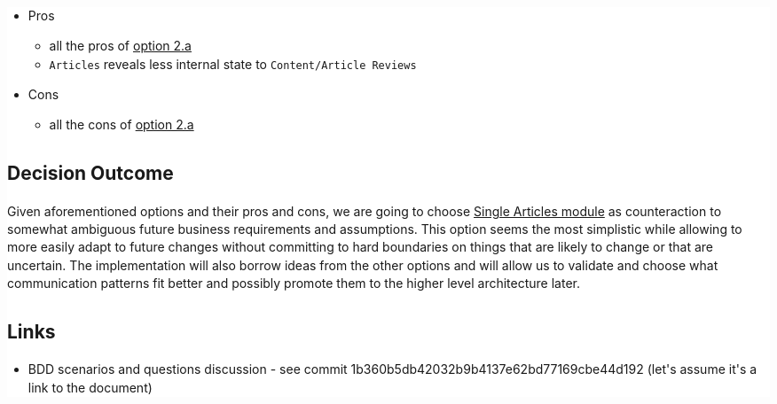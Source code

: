 - Pros
    - all the pros of [option 2.a](#2a-articles-and-contentarticle-reviews-modules-implicit-review-requests)
    - `Articles` reveals less internal state to `Content/Article Reviews`

- Cons
    - all the cons of [option 2.a](#2a-articles-and-contentarticle-reviews-modules-implicit-review-requests)

## Decision Outcome

Given aforementioned options and their pros and cons, we are going to choose
[Single Articles module](#1-single-articles-module) as counteraction to somewhat ambiguous future business requirements
and assumptions. This option seems the most simplistic while allowing to more easily adapt to future changes without
committing to hard boundaries on things that are likely to change or that are uncertain. The implementation will also
borrow ideas from the other options and will allow us to validate and choose what communication patterns fit better and
possibly promote them to the higher level architecture later.

## Links
* BDD scenarios and questions discussion - see commit 1b360b5db42032b9b4137e62bd77169cbe44d192 (let's assume it's a 
  link to the document)